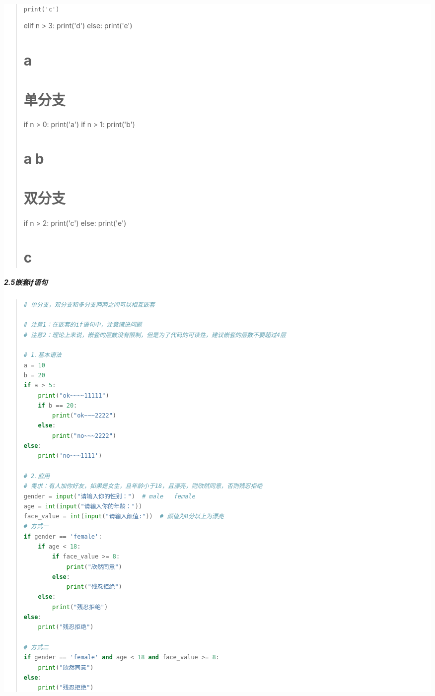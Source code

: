 >     print('c')
> elif n > 3:
>     print('d')
> else:
>     print('e')
> # a
>
> # 单分支
> if n > 0:
>     print('a')
> if n > 1:
>     print('b')
> # a  b
>
> # 双分支
> if n > 2:
>     print('c')
> else:
>     print('e')
> # c
> ```

##### 2.5嵌套if语句

> ```Python
> # 单分支，双分支和多分支两两之间可以相互嵌套
>
> # 注意1：在嵌套的if语句中，注意缩进问题
> # 注意2：理论上来说，嵌套的层数没有限制，但是为了代码的可读性，建议嵌套的层数不要超过4层
>
> # 1.基本语法
> a = 10
> b = 20
> if a > 5:
>     print("ok~~~~11111")
>     if b == 20:
>         print("ok~~~2222")
>     else:
>         print("no~~~2222")
> else:
>     print('no~~~1111')
>
> # 2.应用
> # 需求：有人加你好友，如果是女生，且年龄小于18，且漂亮，则欣然同意，否则残忍拒绝
> gender = input("请输入你的性别：")  # male   female
> age = int(input("请输入你的年龄："))
> face_value = int(input("请输入颜值:"))  # 颜值为8分以上为漂亮
> # 方式一
> if gender == 'female':
>     if age < 18:
>         if face_value >= 8:
>             print("欣然同意")
>         else:
>             print("残忍拒绝")
>     else:
>         print("残忍拒绝")
> else:
>     print("残忍拒绝")
>
> # 方式二
> if gender == 'female' and age < 18 and face_value >= 8:
>     print("欣然同意")
> else:
>     print("残忍拒绝")